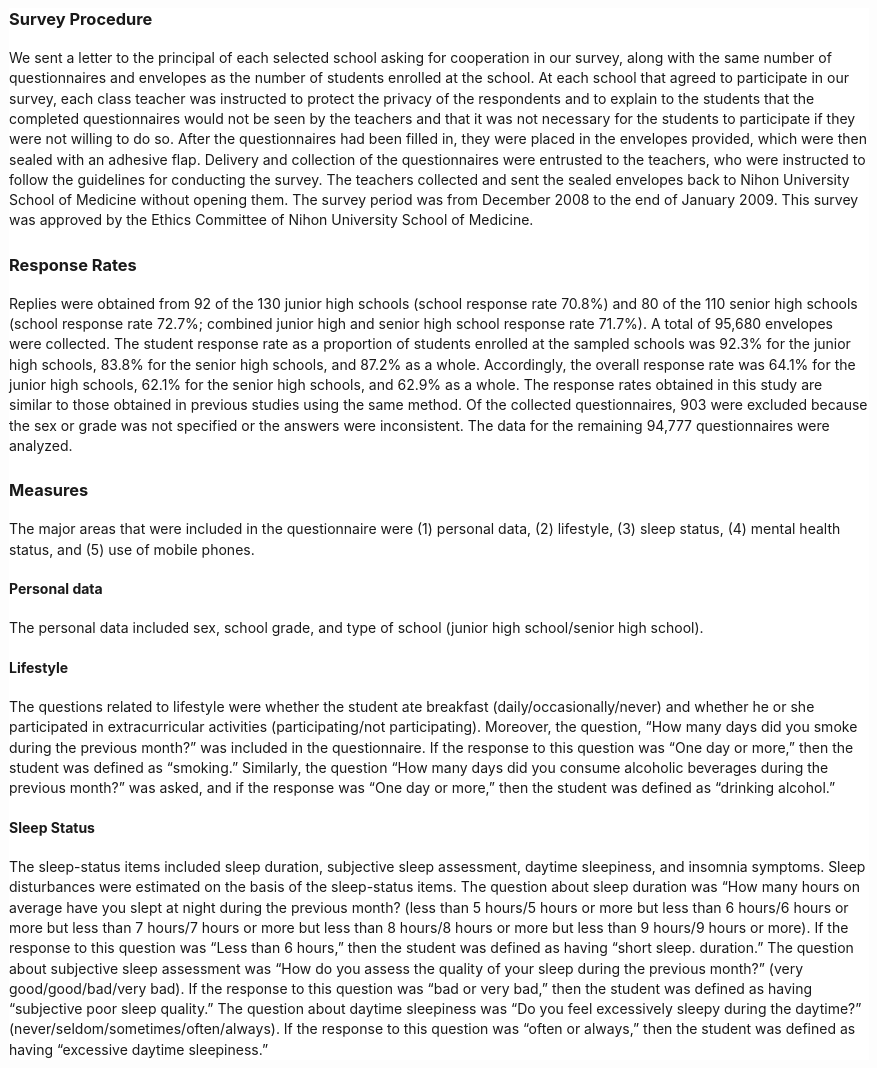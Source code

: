 ### Survey Procedure
We sent a letter to the principal of each selected school asking for cooperation in our survey, along with the same number of questionnaires and envelopes as the number of students enrolled at the school. At each school that agreed to participate in our survey, each class teacher was instructed to protect the privacy of the respondents and to explain to the students that the completed questionnaires would not be seen by the teachers and that it was not necessary for the students to participate if they were not willing to do so. After the questionnaires had been filled in, they were placed in the envelopes provided, which were then sealed with an adhesive flap. Delivery and collection of the questionnaires were entrusted to the teachers, who were instructed to follow the guidelines for conducting the survey. The teachers collected and sent the sealed envelopes back to Nihon University School of Medicine without opening them. The survey period was from December 2008 to the end of January 2009. This survey was approved by the Ethics Committee of Nihon University School of Medicine.

### Response Rates
Replies were obtained from 92 of the 130 junior high schools (school response rate 70.8%) and 80 of the 110 senior high schools (school response rate 72.7%; combined junior high and senior high school response rate 71.7%). A total of 95,680 envelopes were collected. The student response rate as a proportion of students enrolled at the sampled schools was 92.3% for the junior high schools, 83.8% for the senior high schools, and 87.2% as a whole. Accordingly, the overall response rate was 64.1% for the junior high schools, 62.1% for the senior high schools, and 62.9% as a whole. The response rates obtained in this study are similar to those obtained in previous studies using the same method. Of the collected questionnaires, 903 were excluded because the sex or grade was not specified or the answers were inconsistent. The data for the remaining 94,777 questionnaires were analyzed.

### Measures
The major areas that were included in the questionnaire were (1) personal data, (2) lifestyle, (3) sleep status, (4) mental health status, and (5) use of mobile phones.

#### Personal data
The personal data included sex, school grade, and type of school (junior high school/senior high school).

#### Lifestyle
The questions related to lifestyle were whether the student ate breakfast (daily/occasionally/never) and whether he or she participated in extracurricular activities (participating/not participating). Moreover, the question, “How many days did you smoke during the previous month?” was included in the questionnaire. If the response to this question was “One day or more,” then the student was defined as “smoking.” Similarly, the question “How many days did you consume alcoholic beverages during the previous month?” was asked, and if the response was “One day or more,” then the student was defined as “drinking alcohol.”

#### Sleep Status
The sleep-status items included sleep duration, subjective sleep assessment, daytime sleepiness, and insomnia symptoms. Sleep disturbances were estimated on the basis of the sleep-status items. The question about sleep duration was “How many hours on average have you slept at night during the previous month? (less than 5 hours/5 hours or more but less than 6 hours/6 hours or more but less than 7 hours/7 hours or more but less than 8 hours/8 hours or more but less than 9 hours/9 hours or more). If the response to this question was “Less than 6 hours,” then the student was defined as having “short sleep. duration.” The question about subjective sleep assessment was “How do you assess the quality of your sleep during the previous month?” (very good/good/bad/very bad). If the response to this question was “bad or very bad,” then the student was defined as having “subjective poor sleep quality.” The question about daytime sleepiness was “Do you feel excessively sleepy during the daytime?” (never/seldom/sometimes/often/always). If the response to this question was “often or always,” then the student was defined as having “excessive daytime sleepiness.”
